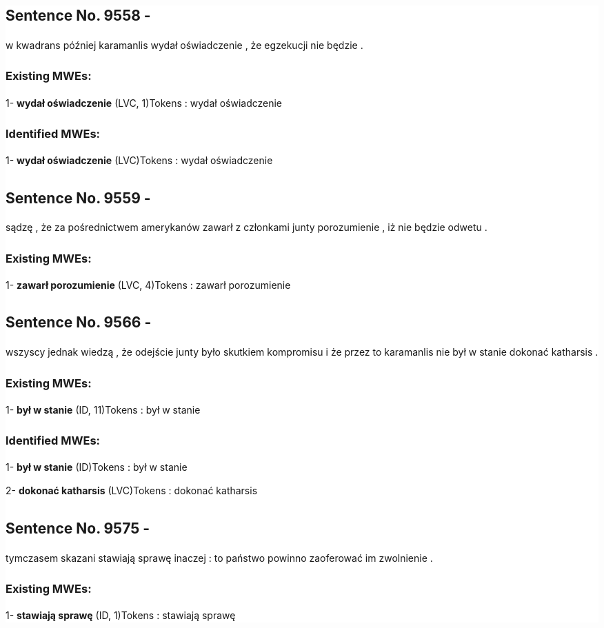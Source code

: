 ## Sentence No. 9558 - 
w kwadrans później karamanlis wydał oświadczenie , że egzekucji nie będzie . 
### Existing MWEs: 
1- **wydał oświadczenie** (LVC, 1)Tokens : 
wydał
oświadczenie

### Identified MWEs: 
1- **wydał oświadczenie** (LVC)Tokens : 
wydał
oświadczenie

## Sentence No. 9559 - 
sądzę , że za pośrednictwem amerykanów zawarł z członkami junty porozumienie , iż nie będzie odwetu . 
### Existing MWEs: 
1- **zawarł porozumienie** (LVC, 4)Tokens : 
zawarł
porozumienie

## Sentence No. 9566 - 
wszyscy jednak wiedzą , że odejście junty było skutkiem kompromisu i że przez to karamanlis nie był w stanie dokonać katharsis . 
### Existing MWEs: 
1- **był w stanie** (ID, 11)Tokens : 
był
w
stanie

### Identified MWEs: 
1- **był w stanie** (ID)Tokens : 
był
w
stanie

2- **dokonać katharsis** (LVC)Tokens : 
dokonać
katharsis

## Sentence No. 9575 - 
tymczasem skazani stawiają sprawę inaczej : to państwo powinno zaoferować im zwolnienie . 
### Existing MWEs: 
1- **stawiają sprawę** (ID, 1)Tokens : 
stawiają
sprawę
